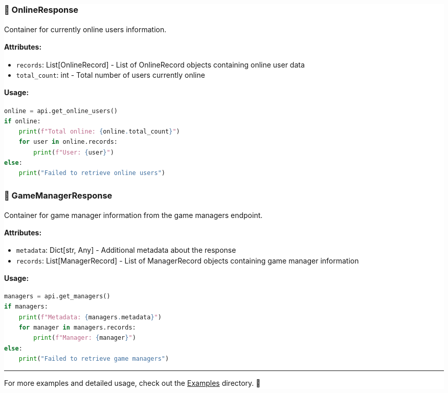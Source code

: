 ### 👥 OnlineResponse
Container for currently online users information.

**Attributes:**
- `records`: List[OnlineRecord] - List of OnlineRecord objects containing online user data
- `total_count`: int - Total number of users currently online

**Usage:**
```python
online = api.get_online_users()
if online:
    print(f"Total online: {online.total_count}")
    for user in online.records:
        print(f"User: {user}")
else:
    print("Failed to retrieve online users")
```

### 👑 GameManagerResponse
Container for game manager information from the game managers endpoint.

**Attributes:**
- `metadata`: Dict[str, Any] - Additional metadata about the response
- `records`: List[ManagerRecord] - List of ManagerRecord objects containing game manager information

**Usage:**
```python
managers = api.get_managers()
if managers:
    print(f"Metadata: {managers.metadata}")
    for manager in managers.records:
        print(f"Manager: {manager}")
else:
    print("Failed to retrieve game managers")
```

---

For more examples and detailed usage, check out the [Examples](../examples/) directory. 🚀